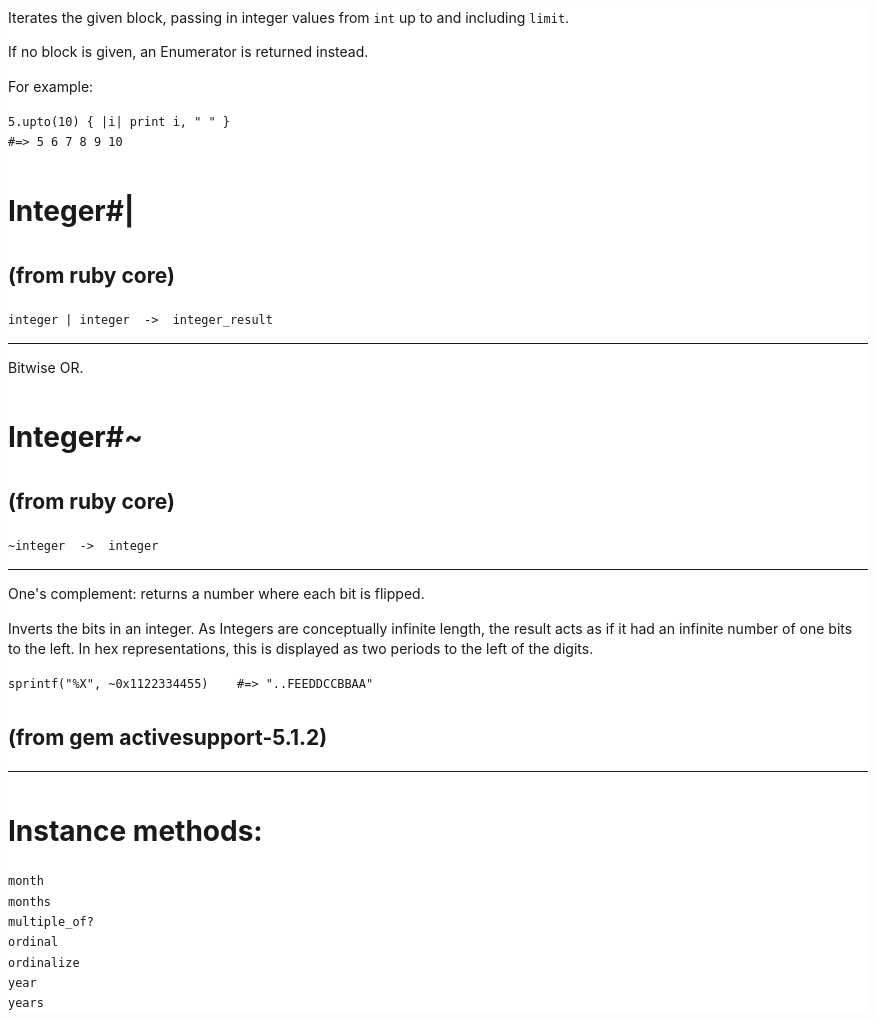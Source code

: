 Iterates the given block, passing in integer values from `int` up to and
including `limit`.

If no block is given, an Enumerator is returned instead.

For example:

    5.upto(10) { |i| print i, " " }
    #=> 5 6 7 8 9 10


# Integer#|

(from ruby core)
---
    integer | integer  ->  integer_result

---

Bitwise OR.


# Integer#~

(from ruby core)
---
    ~integer  ->  integer

---

One's complement: returns a number where each bit is flipped.

Inverts the bits in an integer. As Integers are conceptually infinite length,
the result acts as if it had an infinite number of one bits to the left. In
hex representations, this is displayed as two periods to the left of the
digits.

    sprintf("%X", ~0x1122334455)    #=> "..FEEDDCCBBAA"


(from gem activesupport-5.1.2)
---


---
# Instance methods:

    month
    months
    multiple_of?
    ordinal
    ordinalize
    year
    years
